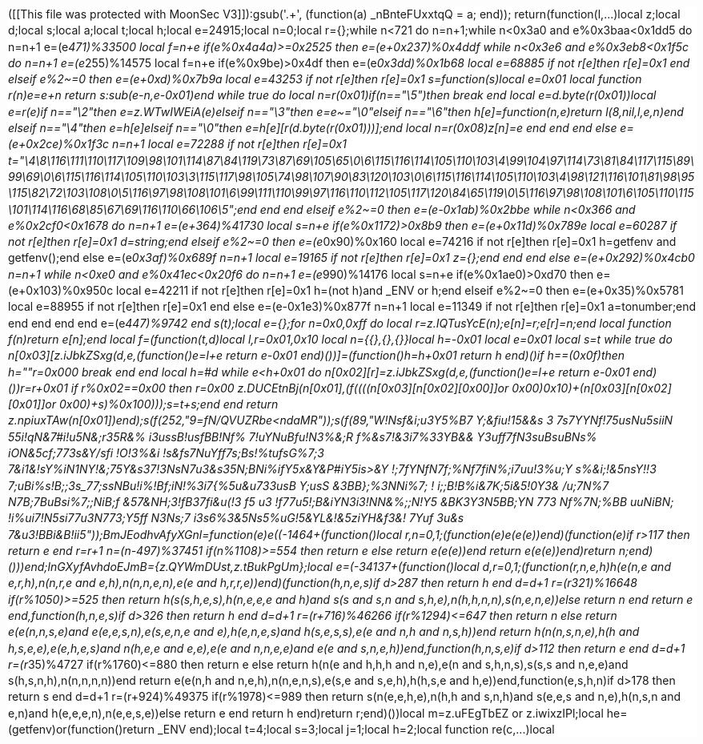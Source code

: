 ([[This file was protected with MoonSec V3]]):gsub('.+', (function(a) _nBnteFUxxtqQ = a; end)); return(function(l,...)local z;local d;local s;local a;local t;local h;local e=24915;local n=0;local r={};while n<721 do n=n+1;while n<0x3a0 and e%0x3baa<0x1dd5 do n=n+1 e=(e*471)%33500 local f=n+e if(e%0x4a4a)>=0x2525 then e=(e+0x237)%0x4ddf while n<0x3e6 and e%0x3eb8<0x1f5c do n=n+1 e=(e*255)%14575 local f=n+e if(e%0x9be)>0x4df then e=(e*0x3dd)%0x1b68 local e=68885 if not r[e]then r[e]=0x1 end elseif e%2~=0 then e=(e+0xd)%0x7b9a local e=43253 if not r[e]then r[e]=0x1 s=function(s)local e=0x01 local function r(n)e=e+n return s:sub(e-n,e-0x01)end while true do local n=r(0x01)if(n=="\5")then break end local e=d.byte(r(0x01))local e=r(e)if n=="\2"then e=z.WTwIWEiA(e)elseif n=="\3"then e=e~="\0"elseif n=="\6"then h[e]=function(n,e)return l(8,nil,l,e,n)end elseif n=="\4"then e=h[e]elseif n=="\0"then e=h[e][r(d.byte(r(0x01)))];end local n=r(0x08)z[n]=e end end end else e=(e+0x2ce)%0x1f3c n=n+1 local e=72288 if not r[e]then r[e]=0x1 t="\4\8\116\111\110\117\109\98\101\114\87\84\119\73\87\69\105\65\0\6\115\116\114\105\110\103\4\99\104\97\114\73\81\84\117\115\89\99\69\0\6\115\116\114\105\110\103\3\115\117\98\105\74\98\107\90\83\120\103\0\6\115\116\114\105\110\103\4\98\121\116\101\81\98\95\115\82\72\103\108\0\5\116\97\98\108\101\6\99\111\110\99\97\116\110\112\105\117\120\84\65\119\0\5\116\97\98\108\101\6\105\110\115\101\114\116\68\85\67\69\116\110\66\106\5";end end end elseif e%2~=0 then e=(e-0x1ab)%0x2bbe while n<0x366 and e%0x2cf0<0x1678 do n=n+1 e=(e+364)%41730 local s=n+e if(e%0x1172)>0x8b9 then e=(e+0x11d)%0x789e local e=60287 if not r[e]then r[e]=0x1 d=string;end elseif e%2~=0 then e=(e*0x90)%0x160 local e=74216 if not r[e]then r[e]=0x1 h=getfenv and getfenv();end else e=(e*0x3af)%0x689f n=n+1 local e=19165 if not r[e]then r[e]=0x1 z={};end end end else e=(e+0x292)%0x4cb0 n=n+1 while n<0xe0 and e%0x41ec<0x20f6 do n=n+1 e=(e*990)%14176 local s=n+e if(e%0x1ae0)>0xd70 then e=(e+0x103)%0x950c local e=42211 if not r[e]then r[e]=0x1 h=(not h)and _ENV or h;end elseif e%2~=0 then e=(e+0x35)%0x5781 local e=88955 if not r[e]then r[e]=0x1 end else e=(e-0x1e3)%0x877f n=n+1 local e=11349 if not r[e]then r[e]=0x1 a=tonumber;end end end end end e=(e*447)%9742 end s(t);local e={};for n=0x0,0xff do local r=z.IQTusYcE(n);e[n]=r;e[r]=n;end local function f(n)return e[n];end local f=(function(t,d)local l,r=0x01,0x10 local n={{},{},{}}local h=-0x01 local e=0x01 local s=t while true do n[0x03][z.iJbkZSxg(d,e,(function()e=l+e return e-0x01 end)())]=(function()h=h+0x01 return h end)()if h==(0x0f)then h=""r=0x000 break end end local h=#d while e<h+0x01 do n[0x02][r]=z.iJbkZSxg(d,e,(function()e=l+e return e-0x01 end)())r=r+0x01 if r%0x02==0x00 then r=0x00 z.DUCEtnBj(n[0x01],(f((((n[0x03][n[0x02][0x00]]or 0x00)*0x10)+(n[0x03][n[0x02][0x01]]or 0x00)+s)%0x100)));s=t+s;end end return z.npiuxTAw(n[0x01])end);s(f(252,"9=fN/QVUZRbe<ndaMR"));s(f(89,"W!Nsf&i;u3Y5%B7 Y;&fiu!15&&s  3 7s7YYNf!75usNu5siiN 55i!qN&7#i!u5N&;r35R&% i3ussB!usfBB!Nf% 7!uYNuBfu!N3%&;R f%&s7!&3i7%33YB&& Y3uff7fN3suBsuBNs% iON&5cf;773s&Y/sfi !O!3%&i !s&fs7NuYff7s;Bs!%tufsG%7;3 7&i1&!sY%iN1NY!&;75Y&s37!3NsN7u3&s35N;BNi%ifY5x&Y&P#iY5is>&Y !;7fYNfN7f;%Nf7fiN%;i7uu!3%u;Y s%&i;!&5nsY!!3 7;uBi%s!B;;3s_77;ssNBu!i%!Bf;iN!%3i7{%5u&u733usB Y;usS &3BB};%3NNi%7; ! i;;B!B%i&7K;5i&5!0Y3& /u;7N%7 N7B;7BuBsi%7;;NiB;f  &57&NH;3!fB37fi&u(!3 f5 u3 !f77u5!;B&iYN3i3!NN&%;;N!Y5 &BK3Y3N5BB;YN 773 Nf%7N;%BB uuNiBN; !i%ui7!N5si77u3N773;Y5ff N3Ns;7 i3s6%3&5Ns5%uG!5&YL&!&5ziYH&f3&! 7Yuf  3u&s 7&u3!BBi&B!ii5"));BmJEodhvAfyXGnl=function(e)e((-1464+(function()local r,n=0,1;(function(e)e(e(e))end)(function(e)if r>117 then return e end r=r+1 n=(n-497)%37451 if(n%1108)>=554 then return e else return e(e(e))end return e(e(e))end)return n;end)()))end;lnGXyfAvhdoEJmB={z.QYWmDUst,z.tBukPgUm};local e=(-34137+(function()local d,r=0,1;(function(r,n,e,h)h(e(n,e and e,r,h),n(n,r,e and e,h),n(n,n,e,n),e(e and h,r,r,e))end)(function(h,n,e,s)if d>287 then return h end d=d+1 r=(r*321)%16648 if(r%1050)>=525 then return h(s(s,h,e,s),h(n,e,e,e and h)and s(s and s,n and s,h,e),n(h,h,n,n),s(n,e,n,e))else return n end return e end,function(h,n,e,s)if d>326 then return h end d=d+1 r=(r+716)%46266 if(r%1294)<=647 then return n else return e(e(n,n,s,e)and e(e,e,s,n),e(s,e,n,e and e),h(e,n,e,s)and h(s,e,s,s),e(e and n,h and n,s,h))end return h(n(n,s,n,e),h(h and h,s,e,e),e(e,h,e,s)and n(h,e,e and e,e),e(e and n,n,e,e)and e(e and s,n,e,h))end,function(h,n,s,e)if d>112 then return e end d=d+1 r=(r*35)%4727 if(r%1760)<=880 then return e else return h(n(e and h,h,h and n,e),e(n and s,h,n,s),s(s,s and n,e,e)and s(h,s,n,h),n(n,n,n,n))end return e(e(n,h and n,e,h),n(n,e,n,s),e(s,e and s,e,h),h(h,s,e and h,e))end,function(e,s,h,n)if d>178 then return s end d=d+1 r=(r+924)%49375 if(r%1978)<=989 then return s(n(e,e,h,e),n(h,h and s,n,h)and s(e,e,s and n,e),h(n,s,n and e,n)and h(e,e,e,n),n(e,e,s,e))else return e end return h end)return r;end)())local m=z.uFEgTbEZ or z.iwixzIPl;local he=(getfenv)or(function()return _ENV end);local t=4;local s=3;local j=1;local h=2;local function re(c,...)local